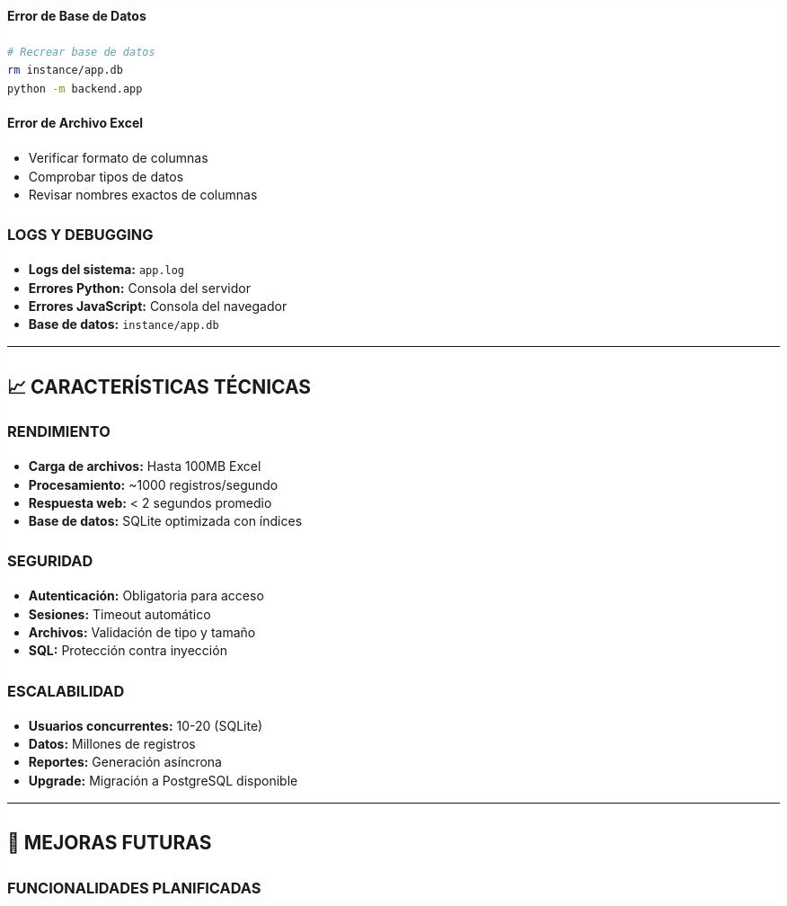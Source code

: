 #### Error de Base de Datos

```bash
# Recrear base de datos
rm instance/app.db
python -m backend.app
```

#### Error de Archivo Excel

- Verificar formato de columnas
- Comprobar tipos de datos
- Revisar nombres exactos de columnas

### LOGS Y DEBUGGING

- **Logs del sistema:** `app.log`
- **Errores Python:** Consola del servidor
- **Errores JavaScript:** Consola del navegador
- **Base de datos:** `instance/app.db`

---

## 📈 CARACTERÍSTICAS TÉCNICAS

### RENDIMIENTO

- **Carga de archivos:** Hasta 100MB Excel
- **Procesamiento:** ~1000 registros/segundo
- **Respuesta web:** < 2 segundos promedio
- **Base de datos:** SQLite optimizada con índices

### SEGURIDAD

- **Autenticación:** Obligatoria para acceso
- **Sesiones:** Timeout automático
- **Archivos:** Validación de tipo y tamaño
- **SQL:** Protección contra inyección

### ESCALABILIDAD

- **Usuarios concurrentes:** 10-20 (SQLite)
- **Datos:** Millones de registros
- **Reportes:** Generación asíncrona
- **Upgrade:** Migración a PostgreSQL disponible

---

## 🔮 MEJORAS FUTURAS

### FUNCIONALIDADES PLANIFICADAS
